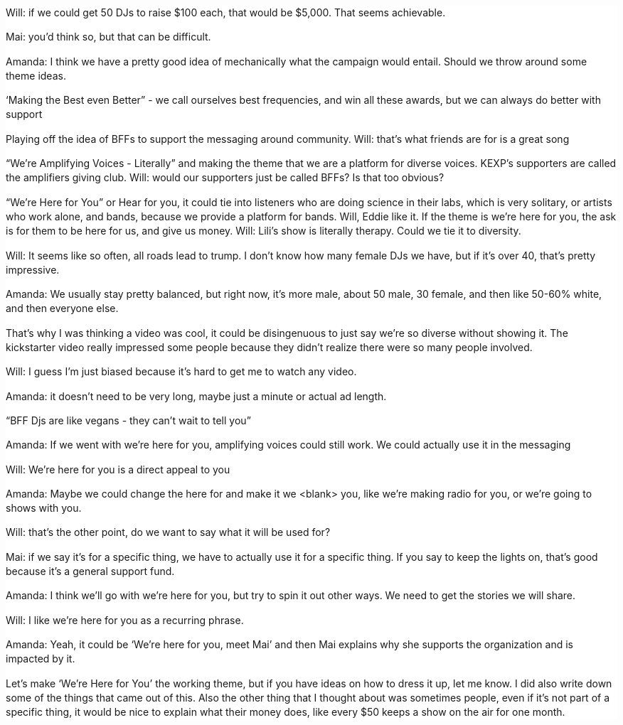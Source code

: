 Will: if we could get 50 DJs to raise $100 each, that would be $5,000. That seems achievable.

Mai: you’d think so, but that can be difficult.

Amanda: I think we have a pretty good idea of mechanically what the campaign would entail. Should we throw around some theme ideas.

‘Making the Best even Better” - we call ourselves best frequencies, and win all these awards, but we can always do better with support

Playing off the idea of BFFs to support the messaging around community. Will: that’s what friends are for is a great song

“We’re Amplifying Voices - Literally” and making the theme that we are a platform for diverse voices. KEXP’s supporters are called the amplifiers giving club. Will: would our supporters just be called BFFs? Is that too obvious?

“We’re Here for You” or Hear for you, it could tie into listeners who are doing science in their labs, which is very solitary, or artists who work alone, and bands, because we provide a platform for bands. Will, Eddie like it. If the theme is we’re here for you, the ask is for them to be here for us, and give us money. Will: Lili’s show is literally therapy. Could we tie it to diversity.

Will: It seems like so often, all roads lead to trump. I don’t know how many female DJs we have, but if it’s over 40, that’s pretty impressive.

Amanda: We usually stay pretty balanced, but right now, it’s more male, about 50 male, 30 female, and then like 50-60% white, and then everyone else.

That’s why I was thinking a video was cool, it could be disingenuous to just say we’re so diverse without showing it. The kickstarter video really impressed some people because they didn’t realize there were so many people involved.

Will: I guess I’m just biased because it’s hard to get me to watch any video.

Amanda: it doesn’t need to be very long, maybe just a minute or actual ad length.

“BFF Djs are like vegans - they can’t wait to tell you”

Amanda: If we went with we’re here for you, amplifying voices could still work. We could actually use it in the messaging

Will: We’re here for you is a direct appeal to you

Amanda: Maybe we could change the here for and make it we &lt;blank&gt; you, like we’re making radio for you, or we’re going to shows with you.

Will: that’s the other point, do we want to say what it will be used for?

Mai: if we say it’s for a specific thing, we have to actually use it for a specific thing. If you say to keep the lights on, that’s good because it’s a general support fund.

Amanda: I think we’ll go with we’re here for you, but try to spin it out other ways. We need to get the stories we will share.

Will: I like we’re here for you as a recurring phrase.

Amanda: Yeah, it could be ‘We’re here for you, meet Mai’ and then Mai explains why she supports the organization and is impacted by it.

Let’s make ‘We’re Here for You’ the working theme, but if you have ideas on how to dress it up, let me know. I did also write down some of the things that came out of this. Also the other thing that I thought about was sometimes people, even if it’s not part of a specific thing, it would be nice to explain what their money does, like every $50 keeps a show on the air for one month.
